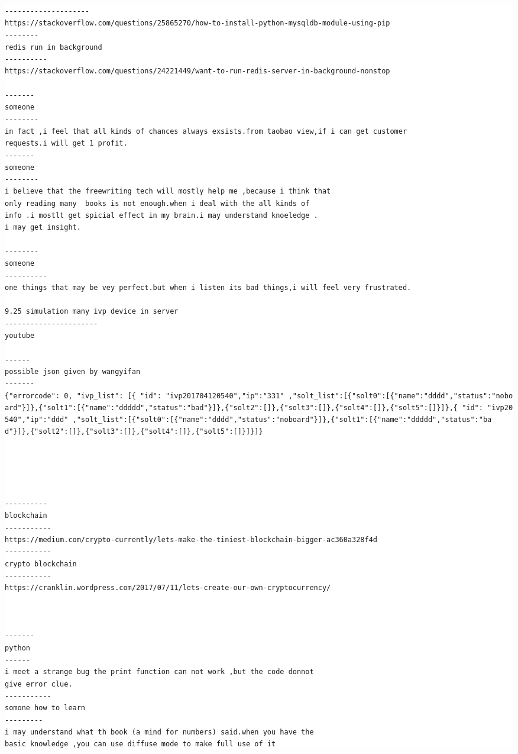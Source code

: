```
--------------------
https://stackoverflow.com/questions/25865270/how-to-install-python-mysqldb-module-using-pip
--------
redis run in background
----------
https://stackoverflow.com/questions/24221449/want-to-run-redis-server-in-background-nonstop

-------
someone
--------
in fact ,i feel that all kinds of chances always exsists.from taobao view,if i can get customer
requests.i will get 1 profit.
-------
someone
--------
i believe that the freewriting tech will mostly help me ,because i think that
only reading many  books is not enough.when i deal with the all kinds of
info .i mostlt get spicial effect in my brain.i may understand knoeledge .
i may get insight.

--------
someone
----------
one things that may be vey perfect.but when i listen its bad things,i will feel very frustrated.

9.25 simulation many ivp device in server
----------------------
youtube

------
possible json given by wangyifan
-------
{"errorcode": 0, "ivp_list": [{ "id": "ivp201704120540","ip":"331" ,"solt_list":[{"solt0":[{"name":"dddd","status":"noboard"}]},{"solt1":[{"name":"ddddd","status":"bad"}]},{"solt2":[]},{"solt3":[]},{"solt4":[]},{"solt5":[]}]},{ "id": "ivp20540","ip":"ddd" ,"solt_list":[{"solt0":[{"name":"dddd","status":"noboard"}]},{"solt1":[{"name":"ddddd","status":"bad"}]},{"solt2":[]},{"solt3":[]},{"solt4":[]},{"solt5":[]}]}]}





----------
blockchain
-----------
https://medium.com/crypto-currently/lets-make-the-tiniest-blockchain-bigger-ac360a328f4d
-----------
crypto blockchain
-----------
https://cranklin.wordpress.com/2017/07/11/lets-create-our-own-cryptocurrency/



-------
python
------
i meet a strange bug the print function can not work ,but the code donnot
give error clue.
-----------
somone how to learn
---------
i may understand what th book (a mind for numbers) said.when you have the
basic knowledge ,you can use diffuse mode to make full use of it
```